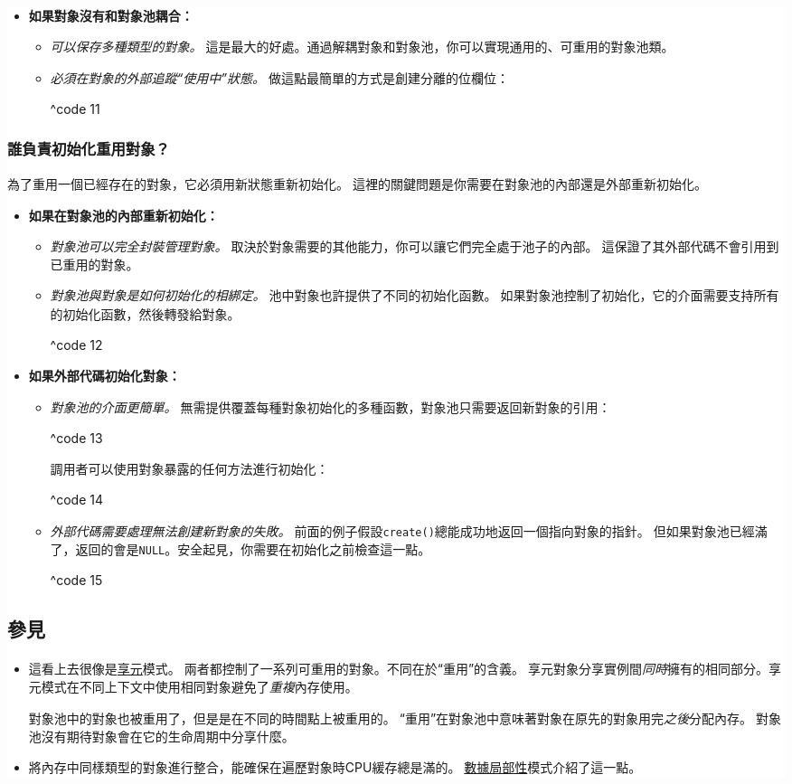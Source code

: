 * **如果對象沒有和對象池耦合：**

    * *可以保存多種類型的對象。*
    這是最大的好處。通過解耦對象和對象池，你可以實現通用的、可重用的對象池類。

    * *必須在對象的外部追蹤“使用中”狀態。*
    做這點最簡單的方式是創建分離的位欄位：

        ^code 11

### 誰負責初始化重用對象？

為了重用一個已經存在的對象，它必須用新狀態重新初始化。
這裡的關鍵問題是你需要在對象池的內部還是外部重新初始化。

* **如果在對象池的內部重新初始化：**

    * *對象池可以完全封裝管理對象。*
    取決於對象需要的其他能力，你可以讓它們完全處于池子的內部。
    這保證了其外部代碼不會引用到已重用的對象。

    * *對象池與對象是如何初始化的相綁定。*
    池中對象也許提供了不同的初始化函數。
    如果對象池控制了初始化，它的介面需要支持所有的初始化函數，然後轉發給對象。

        ^code 12

* **如果外部代碼初始化對象：**

    * *對象池的介面更簡單。*
    無需提供覆蓋每種對象初始化的多種函數，對象池只需要返回新對象的引用：

        ^code 13

        調用者可以使用對象暴露的任何方法進行初始化：

        ^code 14

    * *外部代碼需要處理無法創建新對象的失敗。*
    前面的例子假設`create()`總能成功地返回一個指向對象的指針。
    但如果對象池已經滿了，返回的會是`NULL`。安全起見，你需要在初始化之前檢查這一點。

        ^code 15

## 參見

* 這看上去很像是<a class="gof-pattern" href="flyweight.html">享元</a>模式。
兩者都控制了一系列可重用的對象。不同在於“重用”的含義。
享元對象分享實例間*同時*擁有的相同部分。享元模式在不同上下文中使用相同對象避免了*重複*內存使用。

    對象池中的對象也被重用了，但是是在不同的時間點上被重用的。
    “重用”在對象池中意味著對象在原先的對象用完*之後*分配內存。
    對象池沒有期待對象會在它的生命周期中分享什麼。

* 將內存中同樣類型的對象進行整合，能確保在遍歷對象時CPU緩存總是滿的。
<a class="pattern" href="data-locality.html">數據局部性</a>模式介紹了這一點。
